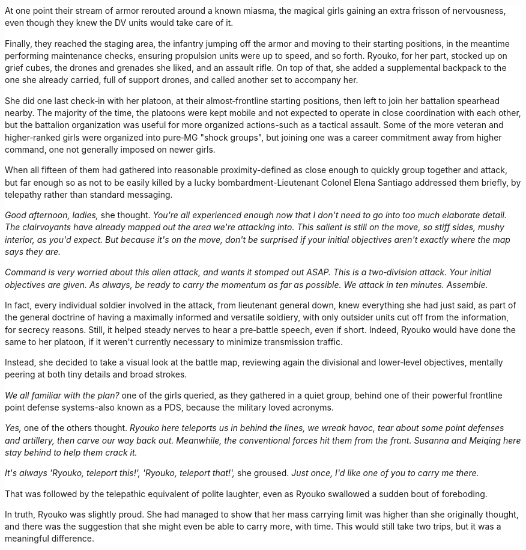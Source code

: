 At one point their stream of armor rerouted around a known miasma, the magical girls gaining an extra frisson of nervousness, even though they knew the DV units would take care of it.

Finally, they reached the staging area, the infantry jumping off the armor and moving to their starting positions, in the meantime performing maintenance checks, ensuring propulsion units were up to speed, and so forth. Ryouko, for her part, stocked up on grief cubes, the drones and grenades she liked, and an assault rifle. On top of that, she added a supplemental backpack to the one she already carried, full of support drones, and called another set to accompany her.

She did one last check‐in with her platoon, at their almost‐frontline starting positions, then left to join her battalion spearhead nearby. The majority of the time, the platoons were kept mobile and not expected to operate in close coordination with each other, but the battalion organization was useful for more organized actions-such as a tactical assault. Some of the more veteran and higher‐ranked girls were organized into pure‐MG "shock groups", but joining one was a career commitment away from higher command, one not generally imposed on newer girls.

When all fifteen of them had gathered into reasonable proximity-defined as close enough to quickly group together and attack, but far enough so as not to be easily killed by a lucky bombardment-Lieutenant Colonel Elena Santiago addressed them briefly, by telepathy rather than standard messaging.

*Good afternoon, ladies,* she thought. *You're all experienced enough now that I don't need to go into too much elaborate detail. The clairvoyants have already mapped out the area we're attacking into. This salient is still on the move, so stiff sides, mushy interior, as you'd expect. But because it's on the move, don't be surprised if your initial objectives aren't exactly where the map says they are.*

*Command is very worried about this alien attack, and wants it stomped out ASAP. This is a two‐division attack. Your initial objectives are given. As always, be ready to carry the momentum as far as possible. We attack in ten minutes. Assemble.*

In fact, every individual soldier involved in the attack, from lieutenant general down, knew everything she had just said, as part of the general doctrine of having a maximally informed and versatile soldiery, with only outsider units cut off from the information, for secrecy reasons. Still, it helped steady nerves to hear a pre‐battle speech, even if short. Indeed, Ryouko would have done the same to her platoon, if it weren't currently necessary to minimize transmission traffic.

Instead, she decided to take a visual look at the battle map, reviewing again the divisional and lower‐level objectives, mentally peering at both tiny details and broad strokes.

*We all familiar with the plan?* one of the girls queried, as they gathered in a quiet group, behind one of their powerful frontline point defense systems-also known as a PDS, because the military loved acronyms.

*Yes,* one of the others thought. *Ryouko here teleports us in behind the lines, we wreak havoc, tear about some point defenses and artillery, then carve our way back out. Meanwhile, the conventional forces hit them from the front. Susanna and Meiqing here stay behind to help them crack it.*

*It's always 'Ryouko, teleport this!', 'Ryouko, teleport that!',* she groused. *Just once, I'd like one of you to carry me there.*

That was followed by the telepathic equivalent of polite laughter, even as Ryouko swallowed a sudden bout of foreboding.

In truth, Ryouko was slightly proud. She had managed to show that her mass carrying limit was higher than she originally thought, and there was the suggestion that she might even be able to carry more, with time. This would still take two trips, but it was a meaningful difference.
